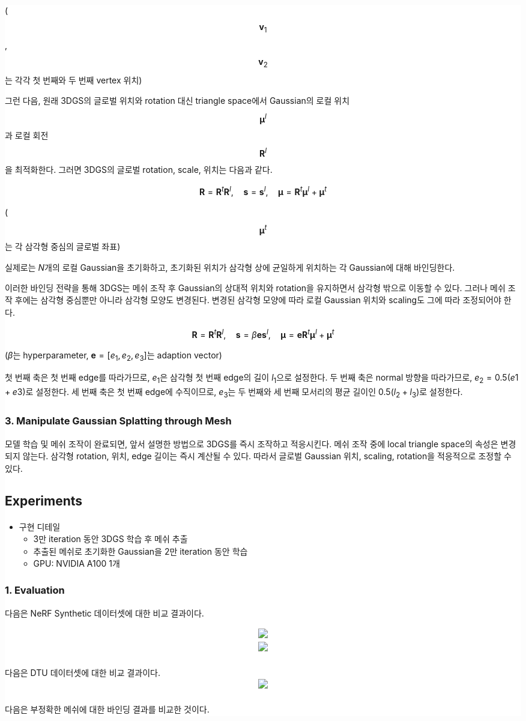 ($$\textbf{v}_1$$, $$\textbf{v}_2$$는 각각 첫 번째와 두 번째 vertex 위치)

그런 다음, 원래 3DGS의 글로벌 위치와 rotation 대신 triangle space에서 Gaussian의 로컬 위치 $$\boldsymbol{\mu}^l$$과 로컬 회전 $$\textbf{R}^l$$을 최적화한다. 그러면 3DGS의 글로벌 rotation, scale, 위치는 다음과 같다.

$$
\begin{equation}
\textbf{R} = \textbf{R}^t \textbf{R}^l, \quad \textbf{s} = \textbf{s}^l, \quad \boldsymbol{\mu} = \textbf{R}^t \boldsymbol{\mu}^l + \boldsymbol{\mu}^t
\end{equation}
$$

($$\boldsymbol{\mu}^t$$는 각 삼각형 중심의 글로벌 좌표)

실제로는 $N$개의 로컬 Gaussian을 초기화하고, 초기화된 위치가 삼각형 상에 균일하게 위치하는 각 Gaussian에 대해 바인딩한다. 

이러한 바인딩 전략을 통해 3DGS는 메쉬 조작 후 Gaussian의 상대적 위치와 rotation을 유지하면서 삼각형 밖으로 이동할 수 있다. 그러나 메쉬 조작 후에는 삼각형 중심뿐만 아니라 삼각형 모양도 변경된다. 변경된 삼각형 모양에 따라 로컬 Gaussian 위치와 scaling도 그에 따라 조정되어야 한다. 

$$
\begin{equation}
\textbf{R} = \textbf{R}^t \textbf{R}^l, \quad \textbf{s} = \beta \textbf{e} \textbf{s}^l, \quad \boldsymbol{\mu} = \textbf{e} \textbf{R}^t \boldsymbol{\mu}^l + \boldsymbol{\mu}^t
\end{equation}
$$

($\beta$는 hyperparameter, $\textbf{e} = [e_1, e_2, e_3]$는 adaption vector)

첫 번째 축은 첫 번째 edge를 따라가므로, $e_1$은 삼각형 첫 번째 edge의 길이 $l_1$으로 설정한다. 두 번째 축은 normal 방향을 따라가므로, $e_2 = 0.5 (e1 + e3)$로 설정한다. 세 번째 축은 첫 번째 edge에 수직이므로, $e_3$는 두 번째와 세 번째 모서리의 평균 길이인 $0.5 (l_2 + l_3)$로 설정한다.

### 3. Manipulate Gaussian Splatting through Mesh
모델 학습 및 메쉬 조작이 완료되면, 앞서 설명한 방법으로 3DGS를 즉시 조작하고 적응시킨다. 메쉬 조작 중에 local triangle space의 속성은 변경되지 않는다. 삼각형 rotation, 위치, edge 길이는 즉시 계산될 수 있다. 따라서 글로벌 Gaussian 위치, scaling, rotation을 적응적으로 조정할 수 있다. 

## Experiments
- 구현 디테일
  - 3만 iteration 동안 3DGS 학습 후 메쉬 추출
  - 추출된 메쉬로 초기화한 Gaussian을 2만 iteration 동안 학습
  - GPU: NVIDIA A100 1개

### 1. Evaluation
다음은 NeRF Synthetic 데이터셋에 대한 비교 결과이다.

<center><img src='{{"/assets/img/mani-gs/mani-gs-fig3.webp" | relative_url}}' width="100%"></center>
<span style="display: block; margin: 1px 0;"></span>
<center><img src='{{"/assets/img/mani-gs/mani-gs-table1.webp" | relative_url}}' width="90%"></center>
<br>
다음은 DTU 데이터셋에 대한 비교 결과이다.

<center><img src='{{"/assets/img/mani-gs/mani-gs-table2.webp" | relative_url}}' width="46%"></center>
<br>
다음은 부정확한 메쉬에 대한 바인딩 결과를 비교한 것이다. 
